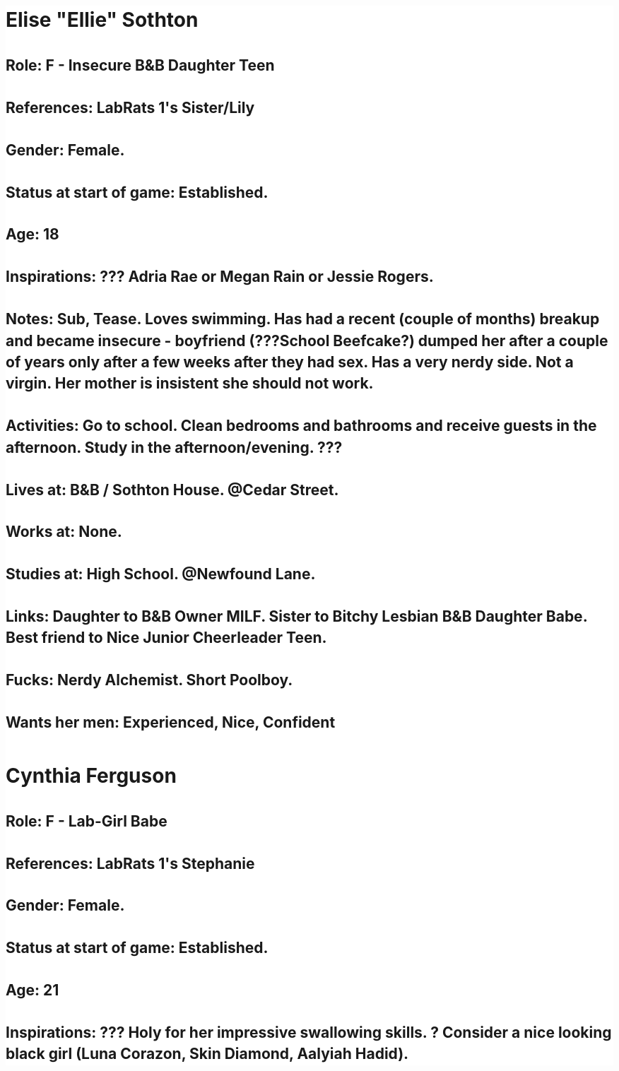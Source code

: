 # Elise "Ellie" Sothton
  ## Role: F - Insecure B&B Daughter Teen
  ## References: LabRats 1's Sister/Lily
  ## Gender: Female.
  ## Status at start of game: Established.
  ## Age: 18
  ## Inspirations: ??? Adria Rae or Megan Rain or Jessie Rogers.
  ## Notes: Sub, Tease. Loves swimming. Has had a recent (couple of months) breakup and became insecure - boyfriend (???School Beefcake?) dumped her after a couple of years only after a few weeks after they had sex. Has a very nerdy side. Not a virgin. Her mother is insistent she should not work.
  ## Activities: Go to school. Clean bedrooms and bathrooms and receive guests in the afternoon. Study in the afternoon/evening. ???
  ## Lives at: B&B / Sothton House. @Cedar Street.
  ## Works at: None.
  ## Studies at: High School. @Newfound Lane.
  ## Links: Daughter to B&B Owner MILF. Sister to Bitchy Lesbian B&B Daughter Babe. Best friend to Nice Junior Cheerleader Teen.
  ## Fucks: Nerdy Alchemist. Short Poolboy.
  ## Wants her men: Experienced, Nice, Confident

# Cynthia Ferguson
  ## Role: F - Lab-Girl Babe
  ## References: LabRats 1's Stephanie
  ## Gender: Female.
  ## Status at start of game: Established.
  ## Age: 21
  ## Inspirations: ??? Holy for her impressive swallowing skills. ? Consider a nice looking black girl (Luna Corazon, Skin Diamond, Aalyiah Hadid).